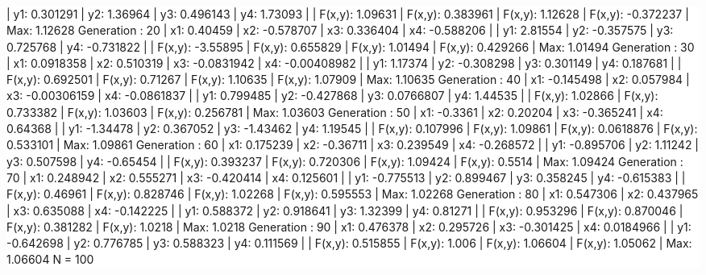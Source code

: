 | y1: 0.301291 | y2: 1.36964 | y3: 0.496143 | y4: 1.73093 | 
| F(x,y): 1.09631 | F(x,y): 0.383961 | F(x,y): 1.12628 | F(x,y): -0.372237 | 
Max: 1.12628
Generation : 20
| x1: 0.40459 | x2: -0.578707 | x3: 0.336404 | x4: -0.588206 | 
| y1: 2.81554 | y2: -0.357575 | y3: 0.725768 | y4: -0.731822 | 
| F(x,y): -3.55895 | F(x,y): 0.655829 | F(x,y): 1.01494 | F(x,y): 0.429266 | 
Max: 1.01494
Generation : 30
| x1: 0.0918358 | x2: 0.510319 | x3: -0.0831942 | x4: -0.00408982 | 
| y1: 1.17374 | y2: -0.308298 | y3: 0.301149 | y4: 0.187681 | 
| F(x,y): 0.692501 | F(x,y): 0.71267 | F(x,y): 1.10635 | F(x,y): 1.07909 | 
Max: 1.10635
Generation : 40
| x1: -0.145498 | x2: 0.057984 | x3: -0.00306159 | x4: -0.0861837 | 
| y1: 0.799485 | y2: -0.427868 | y3: 0.0766807 | y4: 1.44535 | 
| F(x,y): 1.02866 | F(x,y): 0.733382 | F(x,y): 1.03603 | F(x,y): 0.256781 | 
Max: 1.03603
Generation : 50
| x1: -0.3361 | x2: 0.20204 | x3: -0.365241 | x4: 0.64368 | 
| y1: -1.34478 | y2: 0.367052 | y3: -1.43462 | y4: 1.19545 | 
| F(x,y): 0.107996 | F(x,y): 1.09861 | F(x,y): 0.0618876 | F(x,y): 0.533101 | 
Max: 1.09861
Generation : 60
| x1: 0.175239 | x2: -0.36711 | x3: 0.239549 | x4: -0.268572 | 
| y1: -0.895706 | y2: 1.11242 | y3: 0.507598 | y4: -0.65454 | 
| F(x,y): 0.393237 | F(x,y): 0.720306 | F(x,y): 1.09424 | F(x,y): 0.5514 | 
Max: 1.09424
Generation : 70
| x1: 0.248942 | x2: 0.555271 | x3: -0.420414 | x4: 0.125601 | 
| y1: -0.775513 | y2: 0.899467 | y3: 0.358245 | y4: -0.615383 | 
| F(x,y): 0.46961 | F(x,y): 0.828746 | F(x,y): 1.02268 | F(x,y): 0.595553 | 
Max: 1.02268
Generation : 80
| x1: 0.547306 | x2: 0.437965 | x3: 0.635088 | x4: -0.142225 | 
| y1: 0.588372 | y2: 0.918641 | y3: 1.32399 | y4: 0.81271 | 
| F(x,y): 0.953296 | F(x,y): 0.870046 | F(x,y): 0.381282 | F(x,y): 1.0218 | 
Max: 1.0218
Generation : 90
| x1: 0.476378 | x2: 0.295726 | x3: -0.301425 | x4: 0.0184966 | 
| y1: -0.642698 | y2: 0.776785 | y3: 0.588323 | y4: 0.111569 | 
| F(x,y): 0.515855 | F(x,y): 1.006 | F(x,y): 1.06604 | F(x,y): 1.05062 | 
Max: 1.06604
N = 100
